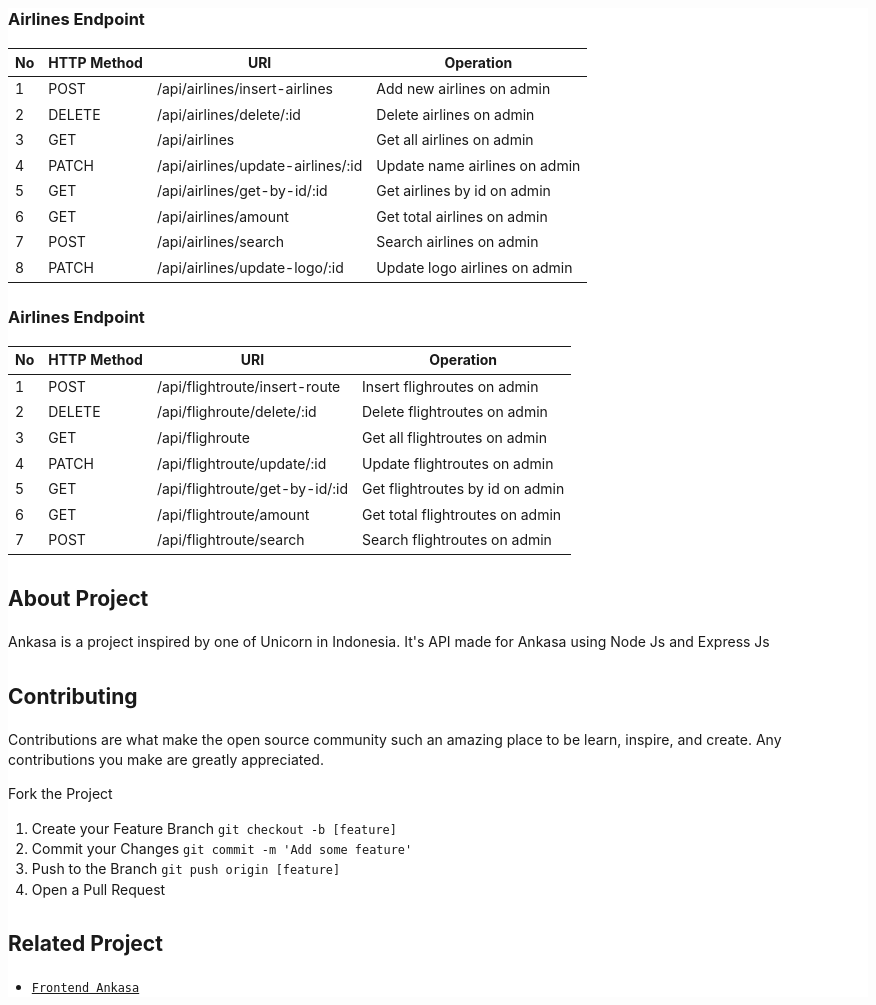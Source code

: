 ### Airlines Endpoint
| No  | HTTP Method | URI                               | Operation                     |
| --- | ----------- | --------------------------------- | ----------------------------- |
| 1   | POST        | /api/airlines/insert-airlines     | Add new airlines on admin     |
| 2   | DELETE      | /api/airlines/delete/:id          | Delete airlines on admin      |
| 3   | GET         | /api/airlines                     | Get all airlines on admin     |
| 4   | PATCH       | /api/airlines/update-airlines/:id | Update name airlines on admin |
| 5   | GET         | /api/airlines/get-by-id/:id       | Get airlines by id on admin   |
| 6   | GET         | /api/airlines/amount              | Get total airlines on admin   |
| 7   | POST        | /api/airlines/search              | Search airlines on admin      |
| 8   | PATCH       | /api/airlines/update-logo/:id     | Update logo airlines on admin |

### Airlines Endpoint
| No  | HTTP Method | URI                               | Operation                       |
| --- | ----------- | --------------------------------- | ------------------------------- |
| 1   | POST        | /api/flightroute/insert-route     | Insert flighroutes on admin     |
| 2   | DELETE      | /api/flighroute/delete/:id        | Delete flightroutes on admin    |
| 3   | GET         | /api/flighroute                   | Get all flightroutes on admin   |
| 4   | PATCH       | /api/flightroute/update/:id       | Update flightroutes on admin    |
| 5   | GET         | /api/flightroute/get-by-id/:id    | Get flightroutes by id on admin |
| 6   | GET         | /api/flightroute/amount           | Get total flightroutes on admin |
| 7   | POST        | /api/flightroute/search           | Search flightroutes on admin    |

## About Project
Ankasa is a project inspired by one of Unicorn in Indonesia.
It's API made for Ankasa using Node Js and Express Js

## Contributing

Contributions are what make the open source community such an amazing place to be learn, inspire, and create. Any contributions you make are greatly appreciated.

Fork the Project
1. Create your Feature Branch  ```git checkout -b [feature]```
2. Commit your Changes ```git commit -m 'Add some feature'```
3. Push to the Branch ```git push origin [feature]```
4. Open a Pull Request

## Related Project
* [`Frontend Ankasa`](https://github.com/ArbiNMaki/Ankasa-Frontend)
